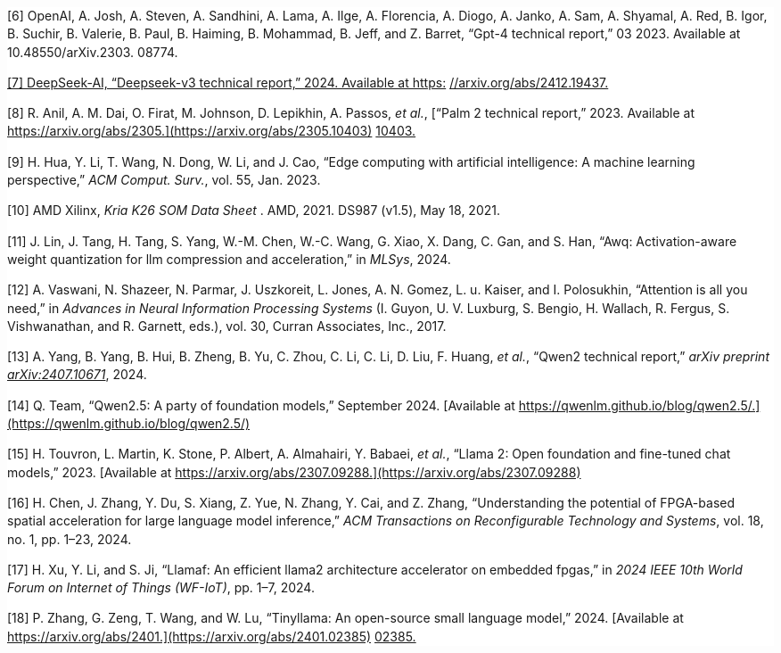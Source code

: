 [6] OpenAI, A. Josh, A. Steven, A. Sandhini, A. Lama, A. Ilge, A. Florencia,
A. Diogo, A. Janko, A. Sam, A. Shyamal, A. Red, B. Igor, B. Suchir,
B. Valerie, B. Paul, B. Haiming, B. Mohammad, B. Jeff, and Z. Barret,
“Gpt-4 technical report,” 03 2023. Available at 10.48550/arXiv.2303.
08774.

[[7] DeepSeek-AI, “Deepseek-v3 technical report,” 2024. Available at https:](https://arxiv.org/abs/2412.19437)
[//arxiv.org/abs/2412.19437.](https://arxiv.org/abs/2412.19437)

[8] R. Anil, A. M. Dai, O. Firat, M. Johnson, D. Lepikhin, A. Passos, *et al.*,
[“Palm 2 technical report,” 2023. Available at https://arxiv.org/abs/2305.](https://arxiv.org/abs/2305.10403)
[10403.](https://arxiv.org/abs/2305.10403)

[9] H. Hua, Y. Li, T. Wang, N. Dong, W. Li, and J. Cao, “Edge computing with artificial intelligence: A machine learning perspective,” *ACM*
*Comput. Surv.*, vol. 55, Jan. 2023.

[10] AMD Xilinx, *Kria K26 SOM Data Sheet* . AMD, 2021. DS987 (v1.5),
May 18, 2021.

[11] J. Lin, J. Tang, H. Tang, S. Yang, W.-M. Chen, W.-C. Wang, G. Xiao,
X. Dang, C. Gan, and S. Han, “Awq: Activation-aware weight quantization for llm compression and acceleration,” in *MLSys*, 2024.

[12] A. Vaswani, N. Shazeer, N. Parmar, J. Uszkoreit, L. Jones, A. N. Gomez,
L. u. Kaiser, and I. Polosukhin, “Attention is all you need,” in *Advances*
*in Neural Information Processing Systems* (I. Guyon, U. V. Luxburg,
S. Bengio, H. Wallach, R. Fergus, S. Vishwanathan, and R. Garnett,
eds.), vol. 30, Curran Associates, Inc., 2017.

[13] A. Yang, B. Yang, B. Hui, B. Zheng, B. Yu, C. Zhou, C. Li, C. Li,
D. Liu, F. Huang, *et al.*, “Qwen2 technical report,” *arXiv preprint*
*[arXiv:2407.10671](http://arxiv.org/abs/2407.10671)*, 2024.

[14] Q. Team, “Qwen2.5: A party of foundation models,” September 2024.
[Available at https://qwenlm.github.io/blog/qwen2.5/.](https://qwenlm.github.io/blog/qwen2.5/)

[15] H. Touvron, L. Martin, K. Stone, P. Albert, A. Almahairi, Y. Babaei,
*et al.*, “Llama 2: Open foundation and fine-tuned chat models,” 2023.
[Available at https://arxiv.org/abs/2307.09288.](https://arxiv.org/abs/2307.09288)

[16] H. Chen, J. Zhang, Y. Du, S. Xiang, Z. Yue, N. Zhang, Y. Cai,
and Z. Zhang, “Understanding the potential of FPGA-based spatial
acceleration for large language model inference,” *ACM Transactions on*
*Reconfigurable Technology and Systems*, vol. 18, no. 1, pp. 1–23, 2024.

[17] H. Xu, Y. Li, and S. Ji, “Llamaf: An efficient llama2 architecture
accelerator on embedded fpgas,” in *2024 IEEE 10th World Forum on*
*Internet of Things (WF-IoT)*, pp. 1–7, 2024.

[18] P. Zhang, G. Zeng, T. Wang, and W. Lu, “Tinyllama: An open-source
small language model,” 2024. [Available at https://arxiv.org/abs/2401.](https://arxiv.org/abs/2401.02385)
[02385.](https://arxiv.org/abs/2401.02385)
